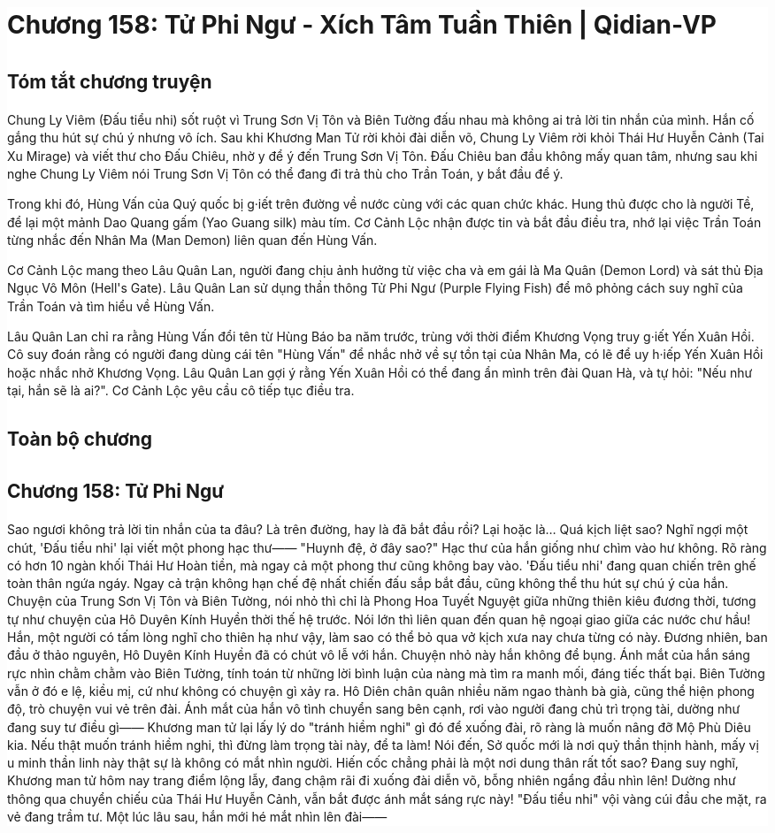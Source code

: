 # Chương 158: Tử Phi Ngư - Xích Tâm Tuần Thiên | Qidian-VP

## Tóm tắt chương truyện

Chung Ly Viêm (Đấu tiểu nhi) sốt ruột vì Trung Sơn Vị Tôn và Biên Tường đấu nhau mà không ai trả lời tin nhắn của mình. Hắn cố gắng thu hút sự chú ý nhưng vô ích. Sau khi Khương Man Tử rời khỏi đài diễn võ, Chung Ly Viêm rời khỏi Thái Hư Huyễn Cảnh (Tai Xu Mirage) và viết thư cho Đấu Chiêu, nhờ y để ý đến Trung Sơn Vị Tôn. Đấu Chiêu ban đầu không mấy quan tâm, nhưng sau khi nghe Chung Ly Viêm nói Trung Sơn Vị Tôn có thể đang đi trả thù cho Trần Toán, y bắt đầu để ý.

Trong khi đó, Hùng Vấn của Quý quốc bị g·iết trên đường về nước cùng với các quan chức khác. Hung thủ được cho là người Tề, để lại một mảnh Dao Quang gấm (Yao Guang silk) màu tím. Cơ Cảnh Lộc nhận được tin và bắt đầu điều tra, nhớ lại việc Trần Toán từng nhắc đến Nhân Ma (Man Demon) liên quan đến Hùng Vấn.

Cơ Cảnh Lộc mang theo Lâu Quân Lan, người đang chịu ảnh hưởng từ việc cha và em gái là Ma Quân (Demon Lord) và sát thủ Địa Ngục Vô Môn (Hell's Gate). Lâu Quân Lan sử dụng thần thông Tử Phi Ngư (Purple Flying Fish) để mô phỏng cách suy nghĩ của Trần Toán và tìm hiểu về Hùng Vấn.

Lâu Quân Lan chỉ ra rằng Hùng Vấn đổi tên từ Hùng Báo ba năm trước, trùng với thời điểm Khương Vọng truy g·iết Yến Xuân Hồi. Cô suy đoán rằng có người đang dùng cái tên "Hùng Vấn" để nhắc nhở về sự tồn tại của Nhân Ma, có lẽ để uy h·iếp Yến Xuân Hồi hoặc nhắc nhở Khương Vọng. Lâu Quân Lan gợi ý rằng Yến Xuân Hồi có thể đang ẩn mình trên đài Quan Hà, và tự hỏi: "Nếu như tại, hắn sẽ là ai?". Cơ Cảnh Lộc yêu cầu cô tiếp tục điều tra.

## Toàn bộ chương

## Chương 158: Tử Phi Ngư

Sao ngươi không trả lời tin nhắn của ta đâu?
Là trên đường, hay là đã bắt đầu rồi? Lại hoặc là… Quá kịch liệt sao?
Nghĩ ngợi một chút, 'Đấu tiểu nhi' lại viết một phong hạc thư——
"Huynh đệ, ở đây sao?"
Hạc thư của hắn giống như chìm vào hư không. Rõ ràng có hơn 10 ngàn khối Thái Hư Hoàn tiền, mà ngay cả một phong thư cũng không bay vào.
'Đấu tiểu nhi' đang quan chiến trên ghế toàn thân ngứa ngáy.
Ngay cả trận không hạn chế đệ nhất chiến đấu sắp bắt đầu, cũng không thể thu hút sự chú ý của hắn.
Chuyện của Trung Sơn Vị Tôn và Biên Tường, nói nhỏ thì chỉ là Phong Hoa Tuyết Nguyệt giữa những thiên kiêu đương thời, tương tự như chuyện của Hô Duyên Kính Huyền thời thế hệ trước. Nói lớn thì liên quan đến quan hệ ngoại giao giữa các nước chư hầu!
Hắn, một người có tấm lòng nghĩ cho thiên hạ như vậy, làm sao có thể bỏ qua vở kịch xưa nay chưa từng có này.
Đương nhiên, ban đầu ở thảo nguyên, Hô Duyên Kính Huyền đã có chút vô lễ với hắn. Chuyện nhỏ này hắn không để bụng.
Ánh mắt của hắn sáng rực nhìn chằm chằm vào Biên Tường, tính toán từ những lời bình luận của nàng mà tìm ra manh mối, đáng tiếc thất bại. Biên Tường vẫn ở đó e lệ, kiều mị, cứ như không có chuyện gì xảy ra.
Hô Diên chân quân nhiều năm ngao thành bà già, cũng thể hiện phong độ, trò chuyện vui vẻ trên đài. Ánh mắt của hắn vô tình chuyển sang bên cạnh, rơi vào người đang chủ trì trọng tài, dường như đang suy tư điều gì——
Khương man tử lại lấy lý do "tránh hiềm nghi" gì đó để xuống đài, rõ ràng là muốn nâng đỡ Mộ Phù Diêu kia.
Nếu thật muốn tránh hiềm nghi, thì đừng làm trọng tài này, để ta làm!
Nói đến, Sở quốc mới là nơi quỷ thần thịnh hành, mấy vị u minh thần linh này thật sự là không có mắt nhìn người. Hiến cốc chẳng phải là một nơi dung thân rất tốt sao?
Đang suy nghĩ, Khương man tử hôm nay trang điểm lộng lẫy, đang chậm rãi đi xuống đài diễn võ, bỗng nhiên ngẩng đầu nhìn lên!
Dường như thông qua chuyển chiếu của Thái Hư Huyễn Cảnh, vẫn bắt được ánh mắt sáng rực này!
"Đấu tiểu nhi" vội vàng cúi đầu che mặt, ra vẻ đang trầm tư.
Một lúc lâu sau, hắn mới hé mắt nhìn lên đài——